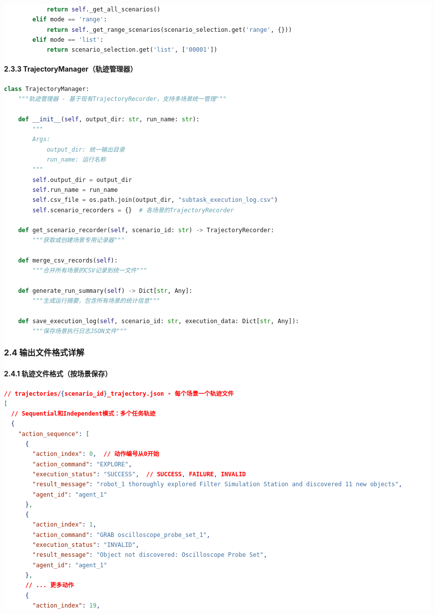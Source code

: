 ```python
            return self._get_all_scenarios()
        elif mode == 'range':
            return self._get_range_scenarios(scenario_selection.get('range', {}))
        elif mode == 'list':
            return scenario_selection.get('list', ['00001'])
```

#### 2.3.3 TrajectoryManager（轨迹管理器）
```python
class TrajectoryManager:
    """轨迹管理器 - 基于现有TrajectoryRecorder，支持多场景统一管理"""

    def __init__(self, output_dir: str, run_name: str):
        """
        Args:
            output_dir: 统一输出目录
            run_name: 运行名称
        """
        self.output_dir = output_dir
        self.run_name = run_name
        self.csv_file = os.path.join(output_dir, "subtask_execution_log.csv")
        self.scenario_recorders = {}  # 各场景的TrajectoryRecorder

    def get_scenario_recorder(self, scenario_id: str) -> TrajectoryRecorder:
        """获取或创建场景专用记录器"""

    def merge_csv_records(self):
        """合并所有场景的CSV记录到统一文件"""

    def generate_run_summary(self) -> Dict[str, Any]:
        """生成运行摘要，包含所有场景的统计信息"""

    def save_execution_log(self, scenario_id: str, execution_data: Dict[str, Any]):
        """保存场景执行日志JSON文件"""
```

### 2.4 输出文件格式详解

#### 2.4.1 轨迹文件格式（按场景保存）
```json
// trajectories/{scenario_id}_trajectory.json - 每个场景一个轨迹文件
[
  // Sequential和Independent模式：多个任务轨迹
  {
    "action_sequence": [
      {
        "action_index": 0,  // 动作编号从0开始
        "action_command": "EXPLORE",
        "execution_status": "SUCCESS",  // SUCCESS, FAILURE, INVALID
        "result_message": "robot_1 thoroughly explored Filter Simulation Station and discovered 11 new objects",
        "agent_id": "agent_1"
      },
      {
        "action_index": 1,
        "action_command": "GRAB oscilloscope_probe_set_1",
        "execution_status": "INVALID",
        "result_message": "Object not discovered: Oscilloscope Probe Set",
        "agent_id": "agent_1"
      },
      // ... 更多动作
      {
        "action_index": 19,
```